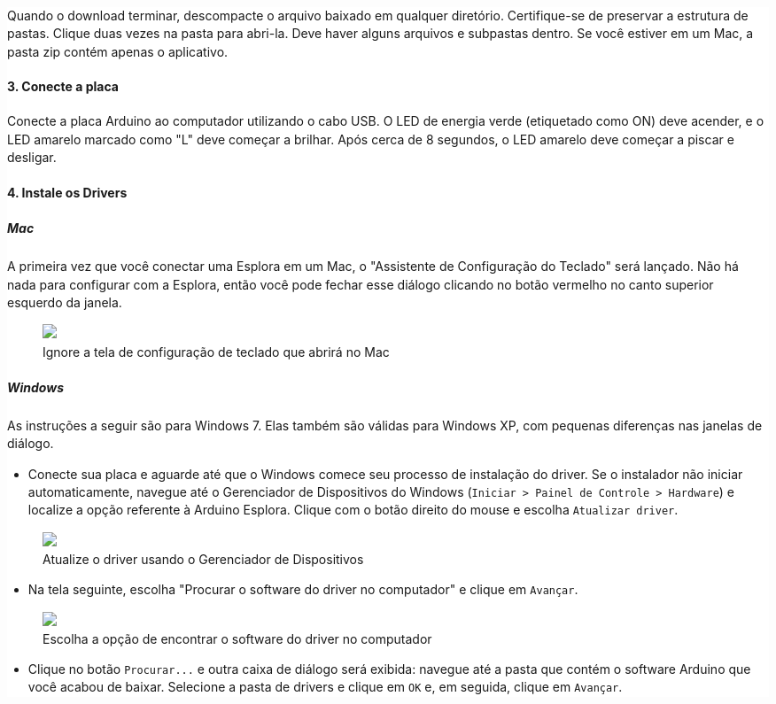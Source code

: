 Quando o download terminar, descompacte o arquivo baixado em qualquer diretório. Certifique-se de preservar a estrutura de pastas. Clique duas vezes na pasta para abri-la. Deve haver alguns arquivos e subpastas dentro. Se você estiver em um Mac, a pasta zip contém apenas o aplicativo.

#### 3. Conecte a placa

Conecte a placa Arduino ao computador utilizando o cabo USB. O LED de energia verde (etiquetado como ON) deve acender, e o LED amarelo marcado como "L" deve começar a brilhar. Após cerca de 8 segundos, o LED amarelo deve começar a piscar e desligar.

#### 4. Instale os Drivers

##### Mac

A primeira vez que você conectar uma Esplora em um Mac, o "Assistente de Configuração do Teclado" será lançado. Não há nada para configurar com a Esplora, então você pode fechar esse diálogo clicando no botão vermelho no canto superior esquerdo da janela.

<div class="img-container">
  <figure>
    <img class="large" src="{{ site.baseurl }}/assets/images/tutoriais/arduino/install_mackey.png">
    <figcaption>Ignore a tela de configuração de teclado que abrirá no Mac</figcaption>
  </figure>
</div>

##### Windows

As instruções a seguir são para Windows 7. Elas também são válidas para Windows XP, com pequenas diferenças nas janelas de diálogo.

- Conecte sua placa e aguarde até que o Windows comece seu processo de instalação do driver. Se o instalador não iniciar automaticamente, navegue até o Gerenciador de Dispositivos do Windows (`Iniciar > Painel de Controle > Hardware`) e localize a opção referente à Arduino Esplora. Clique com o botão direito do mouse e escolha `Atualizar driver`.

<div class="img-container">
  <figure>
    <img class="large" src="{{ site.baseurl }}/assets/images/tutoriais/arduino/esplora_devmanager.png">
    <figcaption>Atualize o driver usando o Gerenciador de Dispositivos</figcaption>
  </figure>
</div>

- Na tela seguinte, escolha "Procurar o software do driver no computador" e clique em `Avançar`.

<div class="img-container">
  <figure>
    <img class="large" src="{{ site.baseurl }}/assets/images/tutoriais/arduino/esplora_browsedriver.png">
    <figcaption>Escolha a opção de encontrar o software do driver no computador</figcaption>
  </figure>
</div>

- Clique no botão `Procurar...` e outra caixa de diálogo será exibida: navegue até a pasta que contém o software Arduino que você acabou de baixar. Selecione a pasta de drivers e clique em `OK` e, em seguida, clique em `Avançar`.

